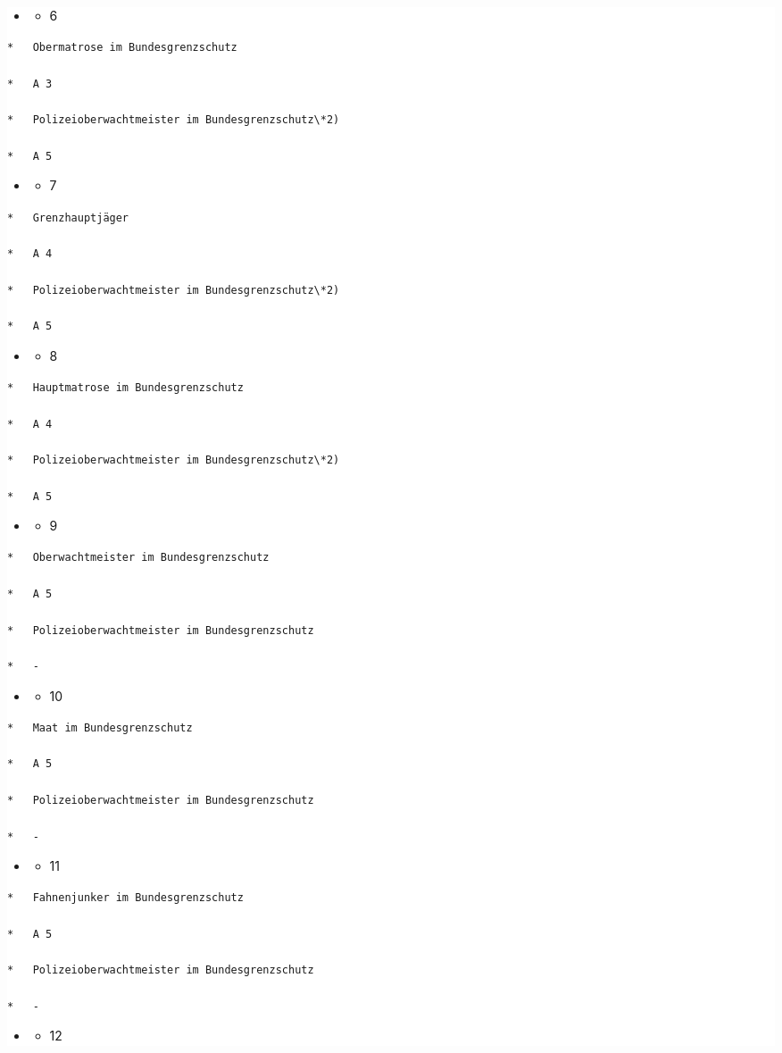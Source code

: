 
*    *   6

    *   Obermatrose im Bundesgrenzschutz

    *   A 3

    *   Polizeioberwachtmeister im Bundesgrenzschutz\*2)

    *   A 5


*    *   7

    *   Grenzhauptjäger

    *   A 4

    *   Polizeioberwachtmeister im Bundesgrenzschutz\*2)

    *   A 5


*    *   8

    *   Hauptmatrose im Bundesgrenzschutz

    *   A 4

    *   Polizeioberwachtmeister im Bundesgrenzschutz\*2)

    *   A 5


*    *   9

    *   Oberwachtmeister im Bundesgrenzschutz

    *   A 5

    *   Polizeioberwachtmeister im Bundesgrenzschutz

    *   -


*    *   10

    *   Maat im Bundesgrenzschutz

    *   A 5

    *   Polizeioberwachtmeister im Bundesgrenzschutz

    *   -


*    *   11

    *   Fahnenjunker im Bundesgrenzschutz

    *   A 5

    *   Polizeioberwachtmeister im Bundesgrenzschutz

    *   -


*    *   12
